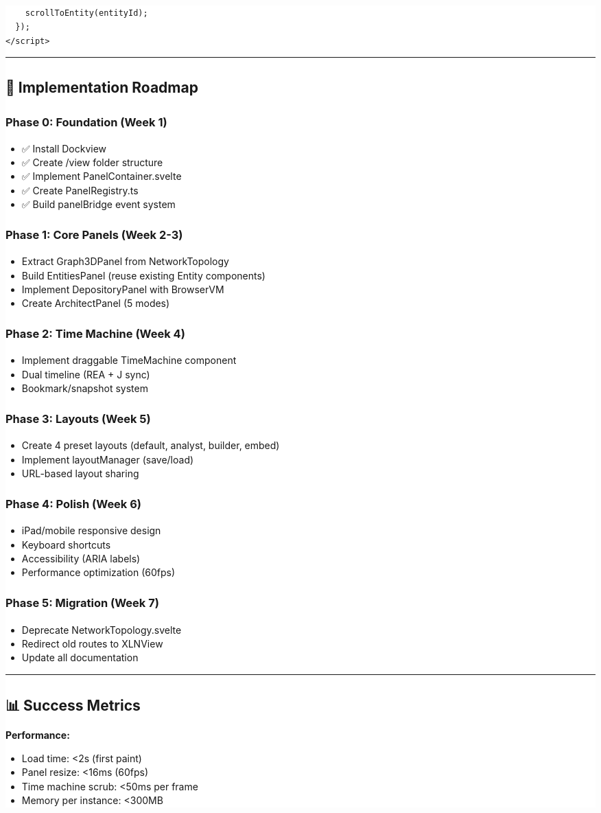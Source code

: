 ```svelte
    scrollToEntity(entityId);
  });
</script>
```

---

## 🚀 Implementation Roadmap

### Phase 0: Foundation (Week 1)
- ✅ Install Dockview
- ✅ Create /view folder structure
- ✅ Implement PanelContainer.svelte
- ✅ Create PanelRegistry.ts
- ✅ Build panelBridge event system

### Phase 1: Core Panels (Week 2-3)
- Extract Graph3DPanel from NetworkTopology
- Build EntitiesPanel (reuse existing Entity components)
- Implement DepositoryPanel with BrowserVM
- Create ArchitectPanel (5 modes)

### Phase 2: Time Machine (Week 4)
- Implement draggable TimeMachine component
- Dual timeline (REA + J sync)
- Bookmark/snapshot system

### Phase 3: Layouts (Week 5)
- Create 4 preset layouts (default, analyst, builder, embed)
- Implement layoutManager (save/load)
- URL-based layout sharing

### Phase 4: Polish (Week 6)
- iPad/mobile responsive design
- Keyboard shortcuts
- Accessibility (ARIA labels)
- Performance optimization (60fps)

### Phase 5: Migration (Week 7)
- Deprecate NetworkTopology.svelte
- Redirect old routes to XLNView
- Update all documentation

---

## 📊 Success Metrics

**Performance:**
- Load time: <2s (first paint)
- Panel resize: <16ms (60fps)
- Time machine scrub: <50ms per frame
- Memory per instance: <300MB
